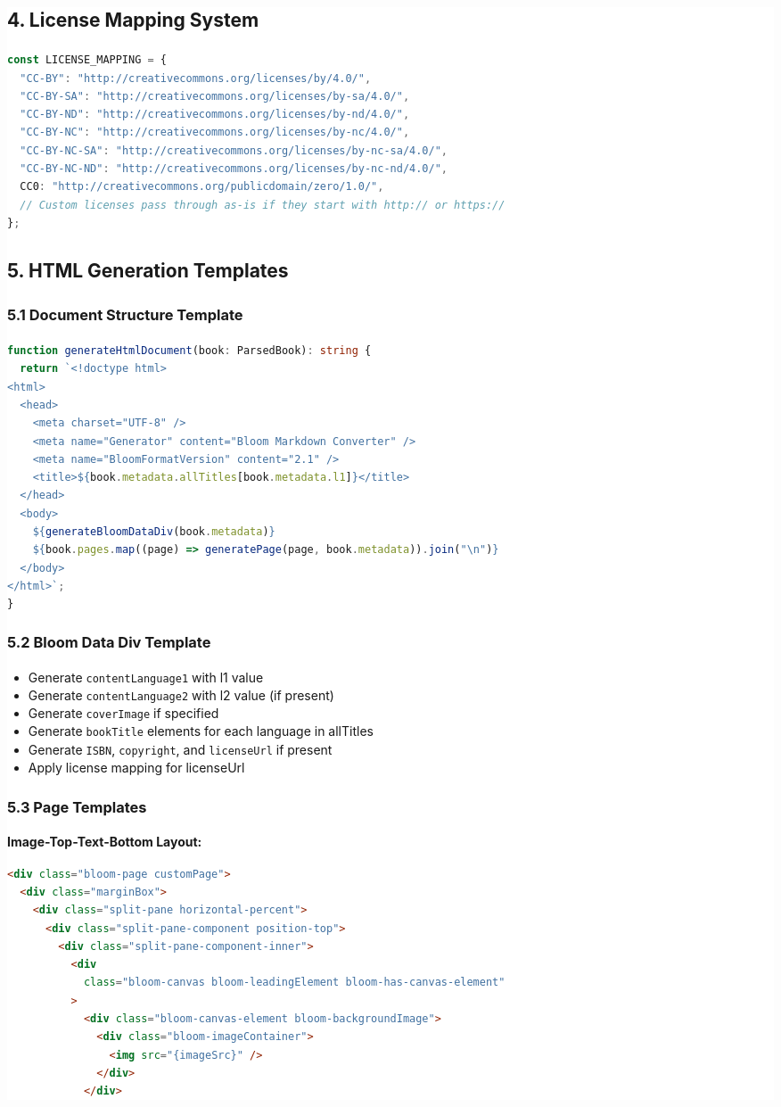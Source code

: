 ## 4. **License Mapping System**

```typescript
const LICENSE_MAPPING = {
  "CC-BY": "http://creativecommons.org/licenses/by/4.0/",
  "CC-BY-SA": "http://creativecommons.org/licenses/by-sa/4.0/",
  "CC-BY-ND": "http://creativecommons.org/licenses/by-nd/4.0/",
  "CC-BY-NC": "http://creativecommons.org/licenses/by-nc/4.0/",
  "CC-BY-NC-SA": "http://creativecommons.org/licenses/by-nc-sa/4.0/",
  "CC-BY-NC-ND": "http://creativecommons.org/licenses/by-nc-nd/4.0/",
  CC0: "http://creativecommons.org/publicdomain/zero/1.0/",
  // Custom licenses pass through as-is if they start with http:// or https://
};
```

## 5. **HTML Generation Templates**

### 5.1 Document Structure Template

```typescript
function generateHtmlDocument(book: ParsedBook): string {
  return `<!doctype html>
<html>
  <head>
    <meta charset="UTF-8" />
    <meta name="Generator" content="Bloom Markdown Converter" />
    <meta name="BloomFormatVersion" content="2.1" />
    <title>${book.metadata.allTitles[book.metadata.l1]}</title>
  </head>
  <body>
    ${generateBloomDataDiv(book.metadata)}
    ${book.pages.map((page) => generatePage(page, book.metadata)).join("\n")}
  </body>
</html>`;
}
```

### 5.2 Bloom Data Div Template

- Generate `contentLanguage1` with l1 value
- Generate `contentLanguage2` with l2 value (if present)
- Generate `coverImage` if specified
- Generate `bookTitle` elements for each language in allTitles
- Generate `ISBN`, `copyright`, and `licenseUrl` if present
- Apply license mapping for licenseUrl

### 5.3 Page Templates

**Image-Top-Text-Bottom Layout:**

```html
<div class="bloom-page customPage">
  <div class="marginBox">
    <div class="split-pane horizontal-percent">
      <div class="split-pane-component position-top">
        <div class="split-pane-component-inner">
          <div
            class="bloom-canvas bloom-leadingElement bloom-has-canvas-element"
          >
            <div class="bloom-canvas-element bloom-backgroundImage">
              <div class="bloom-imageContainer">
                <img src="{imageSrc}" />
              </div>
            </div>
```